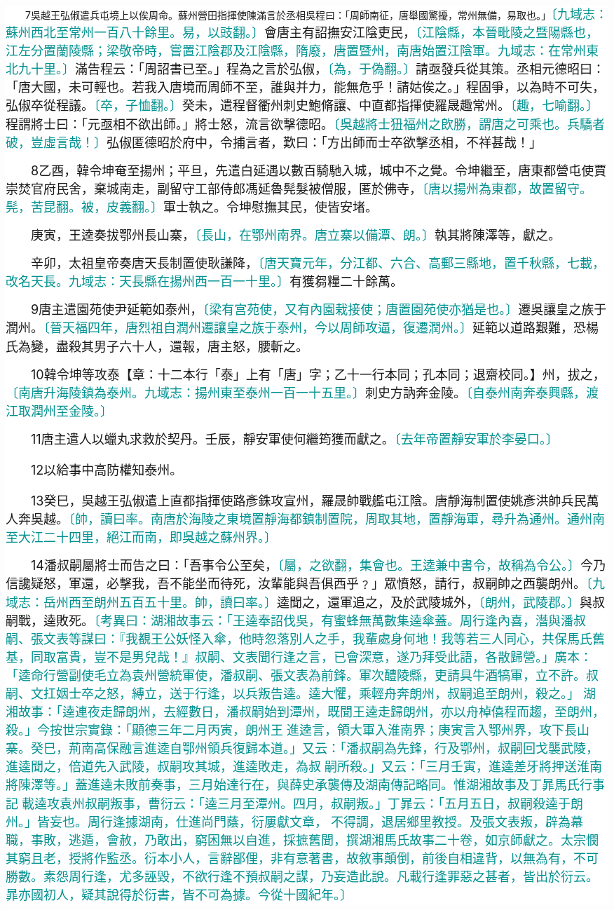  　　7吳越王弘俶遣兵屯境上以俟周命。蘇州營田指揮使陳滿言於丞相吳程曰：「周師南征，唐舉國驚擾，常州無備，易取也。」</font><font size=4px color="#009090"><font size=4px>〔九域志：蘇州西北至常州一百八十餘里。易，以豉翻。〕</font></font><font size=4px>會唐主有詔撫安江陰吏民，</font><font size=4px color="#009090"><font size=4px>〔江陰縣，本晉毗陵之暨陽縣也，江左分置蘭陵縣；梁敬帝時，嘗置江陰郡及江陰縣，隋廢，唐置暨州，南唐始置江陰軍。九域志：在常州東北九十里。〕</font></font><font size=4px>滿告程云：「周詔書已至。」程為之言於弘俶，</font><font size=4px color="#009090"><font size=4px>〔為，于偽翻。〕</font></font><font size=4px>請亟發兵從其策。丞相元德昭曰：「唐大國，未可輕也。若我入唐境而周師不至，誰與并力，能無危乎！請姑俟之。」程固爭，以為時不可失，弘俶卒從程議。</font><font size=4px color="#009090"><font size=4px>〔卒，子恤翻。〕</font></font><font size=4px>癸未，遣程督衢州刺史鮑脩讓、中直都指揮使羅晟趣常州。</font><font size=4px color="#009090"><font size=4px>〔趣，七喻翻。〕</font></font><font size=4px>程謂將士曰：「元亟相不欲出師。」將士怒，流言欲擊德昭。</font><font size=4px color="#009090"><font size=4px>〔吳越將士狃福州之欴勝，謂唐之可乘也。兵驕者破，豈虛言哉！〕</font></font><font size=4px>弘俶匿德昭於府中，令捕言者，歎曰：「方出師而士卒欲擊丞相，不祥甚哉！」

 　　8乙酉，韓令坤奄至揚州；平旦，先遣白延遇以數百騎馳入城，城中不之覺。令坤繼至，唐東都營屯使賈崇焚官府民舍，棄城南走，副留守工部侍郎馮延魯髡髮被僧服，匿於佛寺，</font><font size=4px color="#009090"><font size=4px>〔唐以揚州為東都，故置留守。髡，苦昆翻。被，皮義翻。〕</font></font><font size=4px>軍士執之。令坤慰撫其民，使皆安堵。

 　　庚寅，王逵奏拔鄂州長山寨，</font><font size=4px color="#009090"><font size=4px>〔長山，在鄂州南界。唐立寨以備潭、朗。〕</font></font><font size=4px>執其將陳澤等，獻之。

 　　辛卯，太祖皇帝奏唐天長制置使耿謙降，</font><font size=4px color="#009090"><font size=4px>〔唐天寶元年，分江都、六合、高郵三縣地，置千秋縣，七載，改名天長。九域志：天長縣在揚州西一百一十里。〕</font></font><font size=4px>有獲芻糧二十餘萬。

 　　9唐主遣園苑使尹延範如泰州，</font><font size=4px color="#009090"><font size=4px>〔梁有宫苑使，又有內園栽接使；唐置園苑使亦猶是也。〕</font></font><font size=4px>遷吳讓皇之族于潤州。</font><font size=4px color="#009090"><font size=4px>〔晉天福四年，唐烈祖自潤州遷讓皇之族于泰州，今以周師攻逼，復遷潤州。〕</font></font><font size=4px>延範以道路艱難，恐楊氏為變，盡殺其男子六十人，還報，唐主怒，腰斬之。

 　　10韓令坤等攻泰</font><span class="h"><font size=4px>【章：十二本行「泰」上有「唐」字；乙十一行本同；孔本同；退齋校同。】</font></font><font size=4px>州，拔之，</font><font size=4px color="#009090"><font size=4px>〔南唐升海陵鎮為泰州。九域志：揚州東至泰州一百一十五里。〕</font></font><font size=4px>刺史方訥奔金陵。</font><font size=4px color="#009090"><font size=4px>〔自泰州南奔泰興縣，渡江取潤州至金陵。〕</font></font><font size=4px>

 　　11唐主遣人以蠟丸求救於契丹。壬辰，靜安軍使何繼筠獲而獻之。</font><font size=4px color="#009090"><font size=4px>〔去年帝置靜安軍於李晏口。〕</font></font><font size=4px>

 　　12以給事中高防權知泰州。

 　　13癸巳，吳越王弘俶遣上直都指揮使路彥銖攻宣州，羅晟帥戰艦屯江陰。唐靜海制置使姚彥洪帥兵民萬人奔吳越。</font><font size=4px color="#009090"><font size=4px>〔帥，讀曰率。南唐於海陵之東境置靜海都鎮制置院，周取其地，置靜海軍，尋升為通州。通州南至大江二十四里，絕江而南，即吳越之蘇州界。〕</font></font><font size=4px>

 　　14潘叔嗣屬將士而告之曰：「吾事令公至矣，</font><font size=4px color="#009090"><font size=4px>〔屬，之欲翻，集會也。王逵兼中書令，故稱為令公。〕</font></font><font size=4px>今乃信讒疑怒，軍還，必擊我，吾不能坐而待死，汝輩能與吾俱西乎﹖」眾憤怒，請行，叔嗣帥之西襲朗州。</font><font size=4px color="#009090"><font size=4px>〔九域志：岳州西至朗州五百五十里。帥，讀曰率。〕</font></font><font size=4px>逵聞之，還軍追之，及於武陵城外，</font><font size=4px color="#009090"><font size=4px>〔朗州，武陵郡。〕</font></font><font size=4px>與叔嗣戰，逵敗死。</font><font size=4px color="#009090"><font size=4px>〔考異曰：湖湘故事云：「王逵奉詔伐吳，有蜜蜂無萬數集逵傘蓋。周行逢內喜，潛與潘叔嗣、張文表等謀曰：『我覩王公妖怪入傘，他時忽落別人之手，我輩處身何地！我等若三人同心，共保馬氏舊基，同取富貴，豈不是男兒哉！』叔嗣、文表聞行逢之言，已會深意，遂乃拜受此語，各散歸營。」廣本：「逵命行營副使毛立為袁州營統軍使，潘叔嗣、張文表為前鋒。軍次醴陵縣，吏請具牛酒犒軍，立不許。叔嗣、文扛姻士卒之怒，縛立，送于行逢，以兵叛告逵。逵大懼，乘輕舟奔朗州，叔嗣追至朗州，殺之。」 湖湘故事：「逵連夜走歸朗州，去經數日，潘叔嗣始到潭州，既聞王逵走歸朗州，亦以舟棹僖程而趨，至朗州，殺。」今按世宗實錄：「顯德三年二月丙寅，朗州王 進逵言，領大軍入淮南界；庚寅言入鄂州界，攻下長山寨。癸巳，荊南高保融言進逵自鄂州領兵復歸本道。」又云：「潘叔嗣為先鋒，行及鄂州，叔嗣回戈襲武陵，進逵聞之，倍道先入武陵，叔嗣攻其城，進逵敗走，為叔 嗣所殺。」又云：「三月壬寅，進逵差牙將押送淮南將陳澤等。」蓋進逵未敗前奏事，三月始達行在，與薛史承襲傳及湖南傳記略同。惟湖湘故事及丁暃馬氏行事記 載逵攻袁州叔嗣叛事，曹衍云：「逵三月至潭州。四月，叔嗣叛。」丁暃云：「五月五日，叔嗣殺逵于朗州。」皆妄也。周行逢據湖南，仕進尚門蔭，衍屢獻文章， 不得調，退居鄉里教授。及張文表叛，辟為幕職，事敗，逃遁，會赦，乃敢出，窮困無以自進，採摭舊聞，撰湖湘馬氏故事二十卷，如京師獻之。太宗憫其窮且老，授將作監丞。衍本小人，言辭鄙俚，非有意著書，故敘事顛倒，前後自相違背，以無為有，不可勝數。素怨周行逢，尤多誣毀，不欲行逢不預叔嗣之謀，乃妄造此說。凡載行逢罪惡之甚者，皆出於衍云。暃亦國初人，疑其說得於衍書，皆不可為據。今從十國紀年。〕</font></font><font size=4px>

